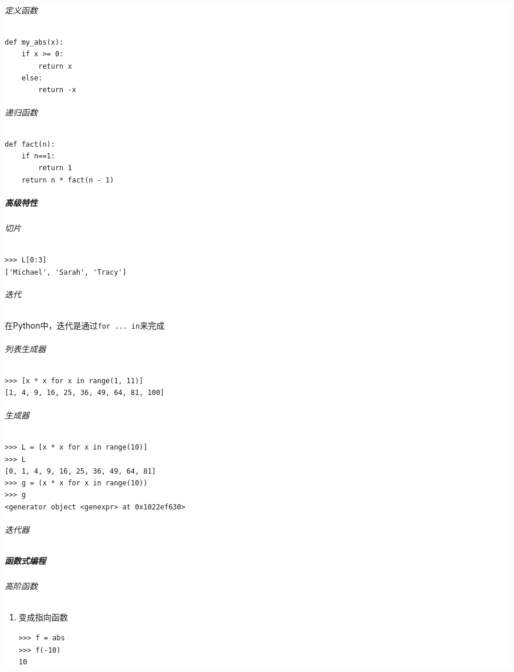 ###### 定义函数

```
def my_abs(x):
    if x >= 0:
        return x
    else:
        return -x
```

###### 递归函数

```
def fact(n):
    if n==1:
        return 1
    return n * fact(n - 1)
```

##### 高级特性

###### 切片

```
>>> L[0:3]
['Michael', 'Sarah', 'Tracy']
```

###### 迭代

在Python中，迭代是通过`for ... in`来完成

###### 列表生成器

```
>>> [x * x for x in range(1, 11)]
[1, 4, 9, 16, 25, 36, 49, 64, 81, 100]
```

###### 生成器 

```
>>> L = [x * x for x in range(10)]
>>> L
[0, 1, 4, 9, 16, 25, 36, 49, 64, 81]
>>> g = (x * x for x in range(10))
>>> g
<generator object <genexpr> at 0x1022ef630>
```

###### 迭代器

##### 函数式编程

###### 高阶函数

1. 变成指向函数

   ```
   >>> f = abs
   >>> f(-10)
   10
   ```


  [^Note]: 计算机内存统一**Unicode**编码，存储或传输__UTF-8__编码